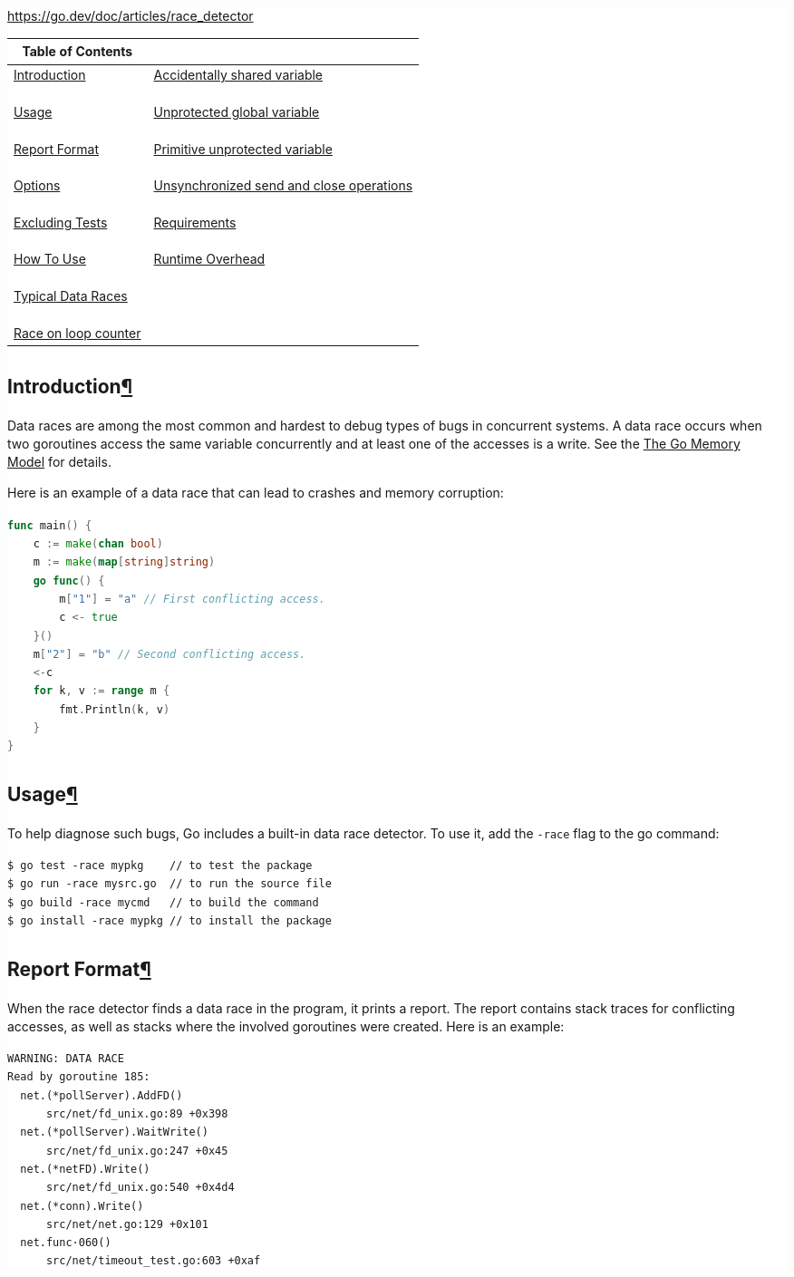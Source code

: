 https://go.dev/doc/articles/race_detector

|Table of Contents|   |
|---|---|
|[Introduction](https://go.dev/doc/articles/race_detector#Introduction)<br><br>[Usage](https://go.dev/doc/articles/race_detector#Usage)<br><br>[Report Format](https://go.dev/doc/articles/race_detector#Report_Format)<br><br>[Options](https://go.dev/doc/articles/race_detector#Options)<br><br>[Excluding Tests](https://go.dev/doc/articles/race_detector#Excluding_Tests)<br><br>[How To Use](https://go.dev/doc/articles/race_detector#How_To_Use)<br><br>[Typical Data Races](https://go.dev/doc/articles/race_detector#Typical_Data_Races)<br><br>[Race on loop counter](https://go.dev/doc/articles/race_detector#Race_on_loop_counter)|[Accidentally shared variable](https://go.dev/doc/articles/race_detector#Accidentally_shared_variable)<br><br>[Unprotected global variable](https://go.dev/doc/articles/race_detector#Unprotected_global_variable)<br><br>[Primitive unprotected variable](https://go.dev/doc/articles/race_detector#Primitive_unprotected_variable)<br><br>[Unsynchronized send and close operations](https://go.dev/doc/articles/race_detector#Unsynchronized_send_and_close_operations)<br><br>[Requirements](https://go.dev/doc/articles/race_detector#Requirements)<br><br>[Runtime Overhead](https://go.dev/doc/articles/race_detector#Runtime_Overheads)|

## Introduction[¶](https://go.dev/doc/articles/race_detector#Introduction)

Data races are among the most common and hardest to debug types of bugs in concurrent systems. A data race occurs when two goroutines access the same variable concurrently and at least one of the accesses is a write. See the [The Go Memory Model](https://go.dev/ref/mem/) for details.

Here is an example of a data race that can lead to crashes and memory corruption:

```go
func main() {
	c := make(chan bool)
	m := make(map[string]string)
	go func() {
		m["1"] = "a" // First conflicting access.
		c <- true
	}()
	m["2"] = "b" // Second conflicting access.
	<-c
	for k, v := range m {
		fmt.Println(k, v)
	}
}
```


## Usage[¶](https://go.dev/doc/articles/race_detector#Usage)

To help diagnose such bugs, Go includes a built-in data race detector. To use it, add the `-race` flag to the go command:

```
$ go test -race mypkg    // to test the package
$ go run -race mysrc.go  // to run the source file
$ go build -race mycmd   // to build the command
$ go install -race mypkg // to install the package
```


## Report Format[¶](https://go.dev/doc/articles/race_detector#Report_Format)

When the race detector finds a data race in the program, it prints a report. The report contains stack traces for conflicting accesses, as well as stacks where the involved goroutines were created. Here is an example:

```
WARNING: DATA RACE
Read by goroutine 185:
  net.(*pollServer).AddFD()
      src/net/fd_unix.go:89 +0x398
  net.(*pollServer).WaitWrite()
      src/net/fd_unix.go:247 +0x45
  net.(*netFD).Write()
      src/net/fd_unix.go:540 +0x4d4
  net.(*conn).Write()
      src/net/net.go:129 +0x101
  net.func·060()
      src/net/timeout_test.go:603 +0xaf
```